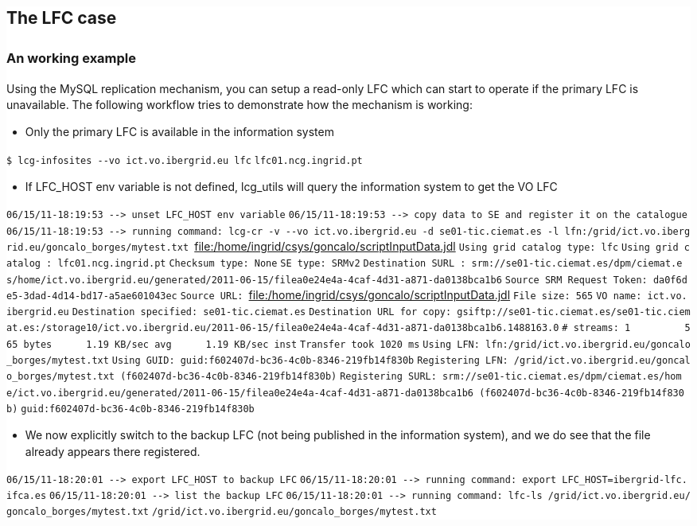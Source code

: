 ## The LFC case

### An working example

Using the MySQL replication mechanism, you can setup a read-only LFC
which can start to operate if the primary LFC is unavailable. The
following workflow tries to demonstrate how the mechanism is working:

  - Only the primary LFC is available in the information system

`$ lcg-infosites --vo ict.vo.ibergrid.eu lfc`
`lfc01.ncg.ingrid.pt`

  - If LFC_HOST env variable is not defined, lcg_utils will query the
    information system to get the VO LFC

`06/15/11-18:19:53 --> unset LFC_HOST env variable`
`06/15/11-18:19:53 --> copy data to SE and register it on the catalogue`
`06/15/11-18:19:53 --> running command: lcg-cr -v --vo ict.vo.ibergrid.eu -d se01-tic.ciemat.es -l lfn:/grid/ict.vo.ibergrid.eu/goncalo_borges/mytest.txt `<file:/home/ingrid/csys/goncalo/scriptInputData.jdl>
`Using grid catalog type: lfc`
`Using grid catalog : lfc01.ncg.ingrid.pt`
`Checksum type: None`
`SE type: SRMv2`
`Destination SURL : srm://se01-tic.ciemat.es/dpm/ciemat.es/home/ict.vo.ibergrid.eu/generated/2011-06-15/filea0e24e4a-4caf-4d31-a871-da0138bca1b6`
`Source SRM Request Token: da0f6de5-3dad-4d14-bd17-a5ae601043ec`
`Source URL: `<file:/home/ingrid/csys/goncalo/scriptInputData.jdl>
`File size: 565`
`VO name: ict.vo.ibergrid.eu`
`Destination specified: se01-tic.ciemat.es`
`Destination URL for copy: gsiftp://se01-tic.ciemat.es/se01-tic.ciemat.es:/storage10/ict.vo.ibergrid.eu/2011-06-15/filea0e24e4a-4caf-4d31-a871-da0138bca1b6.1488163.0`
`# streams: 1`
`         565 bytes      1.19 KB/sec avg      1.19 KB/sec inst`
`Transfer took 1020 ms`
`Using LFN: lfn:/grid/ict.vo.ibergrid.eu/goncalo_borges/mytest.txt`
`Using GUID: guid:f602407d-bc36-4c0b-8346-219fb14f830b`
`Registering LFN: /grid/ict.vo.ibergrid.eu/goncalo_borges/mytest.txt (f602407d-bc36-4c0b-8346-219fb14f830b)`
`Registering SURL: srm://se01-tic.ciemat.es/dpm/ciemat.es/home/ict.vo.ibergrid.eu/generated/2011-06-15/filea0e24e4a-4caf-4d31-a871-da0138bca1b6 (f602407d-bc36-4c0b-8346-219fb14f830b)`
`guid:f602407d-bc36-4c0b-8346-219fb14f830b`

  - We now explicitly switch to the backup LFC (not being published in
    the information system), and we do see that the file already appears
    there registered.

`06/15/11-18:20:01 --> export LFC_HOST to backup LFC`
`06/15/11-18:20:01 --> running command: export LFC_HOST=ibergrid-lfc.ifca.es`
`06/15/11-18:20:01 --> list the backup LFC`
`06/15/11-18:20:01 --> running command: lfc-ls /grid/ict.vo.ibergrid.eu/goncalo_borges/mytest.txt`
`/grid/ict.vo.ibergrid.eu/goncalo_borges/mytest.txt`

